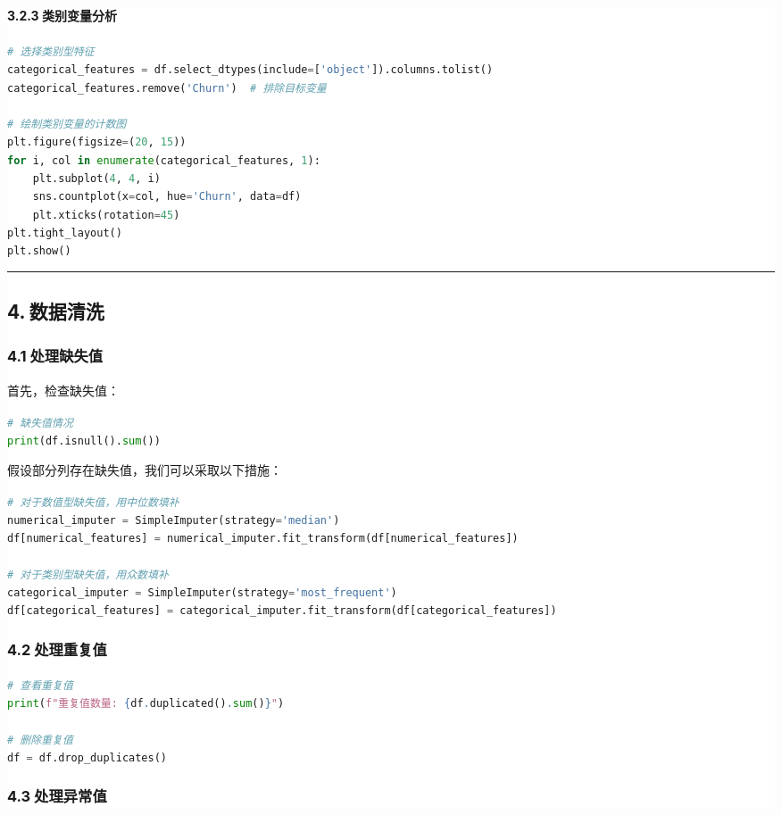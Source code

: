 #### 3.2.3 类别变量分析

```python
# 选择类别型特征
categorical_features = df.select_dtypes(include=['object']).columns.tolist()
categorical_features.remove('Churn')  # 排除目标变量

# 绘制类别变量的计数图
plt.figure(figsize=(20, 15))
for i, col in enumerate(categorical_features, 1):
    plt.subplot(4, 4, i)
    sns.countplot(x=col, hue='Churn', data=df)
    plt.xticks(rotation=45)
plt.tight_layout()
plt.show()
```

***

## 4. 数据清洗

### 4.1 处理缺失值

首先，检查缺失值：

```python
# 缺失值情况
print(df.isnull().sum())
```

假设部分列存在缺失值，我们可以采取以下措施：

```python
# 对于数值型缺失值，用中位数填补
numerical_imputer = SimpleImputer(strategy='median')
df[numerical_features] = numerical_imputer.fit_transform(df[numerical_features])

# 对于类别型缺失值，用众数填补
categorical_imputer = SimpleImputer(strategy='most_frequent')
df[categorical_features] = categorical_imputer.fit_transform(df[categorical_features])
```

### 4.2 处理重复值

```python
# 查看重复值
print(f"重复值数量: {df.duplicated().sum()}")

# 删除重复值
df = df.drop_duplicates()
```

### 4.3 处理异常值
